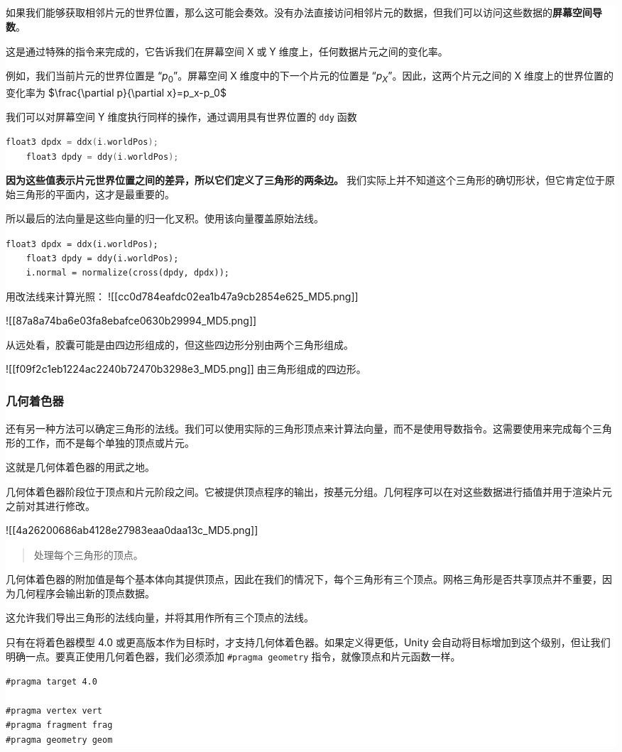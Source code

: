 
如果我们能够获取相邻片元的世界位置，那么这可能会奏效。没有办法直接访问相邻片元的数据，但我们可以访问这些数据的**屏幕空间导数**。  

这是通过特殊的指令来完成的，它告诉我们在屏幕空间 X 或 Y 维度上，任何数据片元之间的变化率。

例如，我们当前片元的世界位置是 “$p_0$”。屏幕空间 X 维度中的下一个片元的位置是 “$p_X$”。因此，这两个片元之间的 X 维度上的世界位置的变化率为 $\frac{\partial p}{\partial x}=p_x-p_0$

我们可以对屏幕空间 Y 维度执行同样的操作，通过调用具有世界位置的 `ddy` 函数

```c
float3 dpdx = ddx(i.worldPos);
	float3 dpdy = ddy(i.worldPos);
```


**因为这些值表示片元世界位置之间的差异，所以它们定义了三角形的两条边。** 我们实际上并不知道这个三角形的确切形状，但它肯定位于原始三角形的平面内，这才是最重要的。  

所以最后的法向量是这些向量的归一化叉积。使用该向量覆盖原始法线。

```
float3 dpdx = ddx(i.worldPos);
	float3 dpdy = ddy(i.worldPos);
	i.normal = normalize(cross(dpdy, dpdx));
```

用改法线来计算光照：
![[cc0d784eafdc02ea1b47a9cb2854e625_MD5.png]]

![[87a8a74ba6e03fa8ebafce0630b29994_MD5.png]]

从远处看，胶囊可能是由四边形组成的，但这些四边形分别由两个三角形组成。

![[f09f2c1eb1224ac2240b72470b3298e3_MD5.png]]
由三角形组成的四边形。

### 几何着色器


还有另一种方法可以确定三角形的法线。我们可以使用实际的三角形顶点来计算法向量，而不是使用导数指令。这需要使用来完成每个三角形的工作，而不是每个单独的顶点或片元。  

这就是几何体着色器的用武之地。


几何体着色器阶段位于顶点和片元阶段之间。它被提供顶点程序的输出，按基元分组。几何程序可以在对这些数据进行插值并用于渲染片元之前对其进行修改。

![[4a26200686ab4128e27983eaa0daa13c_MD5.png]]
>处理每个三角形的顶点。


几何体着色器的附加值是每个基本体向其提供顶点，因此在我们的情况下，每个三角形有三个顶点。网格三角形是否共享顶点并不重要，因为几何程序会输出新的顶点数据。  

这允许我们导出三角形的法线向量，并将其用作所有三个顶点的法线。


只有在将着色器模型 4.0 或更高版本作为目标时，才支持几何体着色器。如果定义得更低，Unity 会自动将目标增加到这个级别，但让我们明确一点。要真正使用几何着色器，我们必须添加 `#pragma geometry` 指令，就像顶点和片元函数一样。
```
#pragma target 4.0

#pragma vertex vert
#pragma fragment frag
#pragma geometry geom

```
